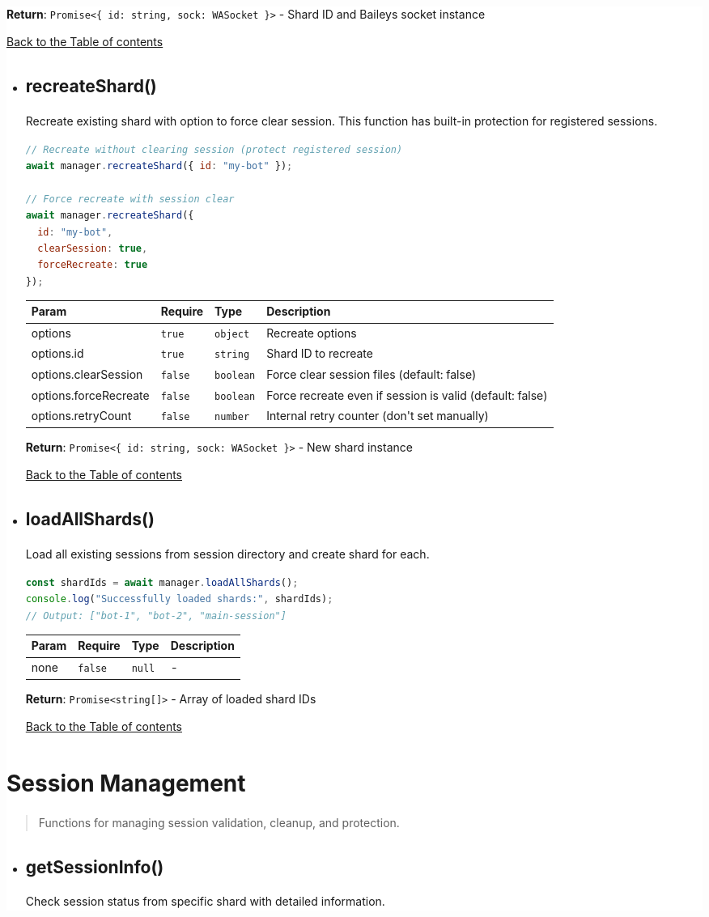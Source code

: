    **Return**: `Promise<{ id: string, sock: WASocket }>` - Shard ID and Baileys socket instance

   [Back to the Table of contents](#table-of-contents)

- ## recreateShard()
   Recreate existing shard with option to force clear session. This function has built-in protection for registered sessions.

   ```js
   // Recreate without clearing session (protect registered session)
   await manager.recreateShard({ id: "my-bot" });
   
   // Force recreate with session clear
   await manager.recreateShard({ 
     id: "my-bot", 
     clearSession: true,
     forceRecreate: true 
   });
   ```
   | Param | Require | Type | Description |  
   | --- | --- | --- | --- |  
   | options | `true` | `object` | Recreate options |
   | options.id | `true` | `string` | Shard ID to recreate |
   | options.clearSession | `false` | `boolean` | Force clear session files (default: false) |
   | options.forceRecreate | `false` | `boolean` | Force recreate even if session is valid (default: false) |
   | options.retryCount | `false` | `number` | Internal retry counter (don't set manually) |

   **Return**: `Promise<{ id: string, sock: WASocket }>` - New shard instance

   [Back to the Table of contents](#table-of-contents)

- ## loadAllShards()
   Load all existing sessions from session directory and create shard for each.

   ```js
   const shardIds = await manager.loadAllShards();
   console.log("Successfully loaded shards:", shardIds);
   // Output: ["bot-1", "bot-2", "main-session"]
   ```
   | Param | Require | Type | Description |  
   | --- | --- | --- | --- |  
   | none | `false` | `null` | - |

   **Return**: `Promise<string[]>` - Array of loaded shard IDs

   [Back to the Table of contents](#table-of-contents)

# Session Management
> Functions for managing session validation, cleanup, and protection.

- ## getSessionInfo()
   Check session status from specific shard with detailed information.
